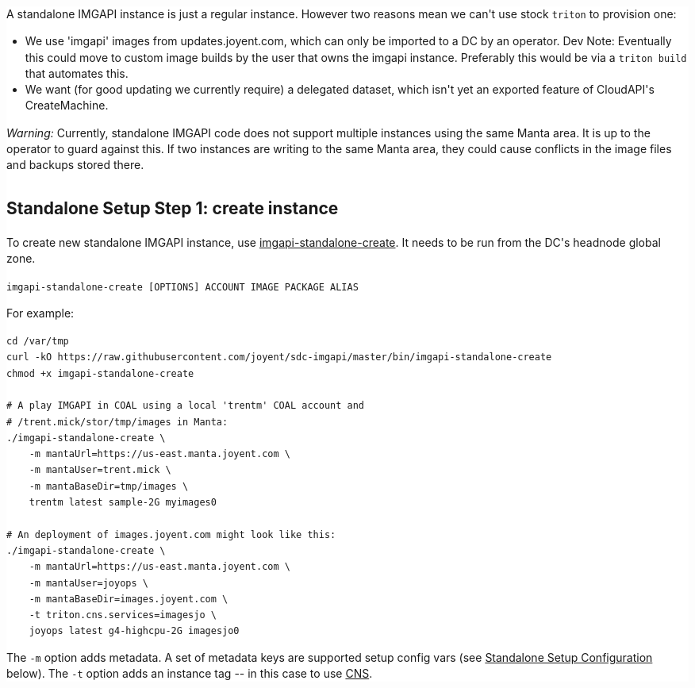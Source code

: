 A standalone IMGAPI instance is just a regular instance. However two reasons
mean we can't use stock `triton` to provision one:

- We use 'imgapi' images from updates.joyent.com, which can only be imported
  to a DC by an operator.
  Dev Note: Eventually this could move to custom image builds by the user that
  owns the imgapi instance. Preferably this would be via a `triton build`
  that automates this.
- We want (for good updating we currently require) a delegated dataset, which
  isn't yet an exported feature of CloudAPI's CreateMachine.

*Warning:* Currently, standalone IMGAPI code does not support multiple instances
using the same Manta area. It is up to the operator to guard against this. If
two instances are writing to the same Manta area, they could cause conflicts
in the image files and backups stored there.


## Standalone Setup Step 1: create instance

To create new standalone IMGAPI instance, use
[imgapi-standalone-create](../bin/imgapi-standalone-create). It needs to be
run from the DC's headnode global zone.

    imgapi-standalone-create [OPTIONS] ACCOUNT IMAGE PACKAGE ALIAS

For example:

    cd /var/tmp
    curl -kO https://raw.githubusercontent.com/joyent/sdc-imgapi/master/bin/imgapi-standalone-create
    chmod +x imgapi-standalone-create

    # A play IMGAPI in COAL using a local 'trentm' COAL account and
    # /trent.mick/stor/tmp/images in Manta:
    ./imgapi-standalone-create \
        -m mantaUrl=https://us-east.manta.joyent.com \
        -m mantaUser=trent.mick \
        -m mantaBaseDir=tmp/images \
        trentm latest sample-2G myimages0

    # An deployment of images.joyent.com might look like this:
    ./imgapi-standalone-create \
        -m mantaUrl=https://us-east.manta.joyent.com \
        -m mantaUser=joyops \
        -m mantaBaseDir=images.joyent.com \
        -t triton.cns.services=imagesjo \
        joyops latest g4-highcpu-2G imagesjo0

The `-m` option adds metadata. A set of metadata keys are supported setup config
vars (see [Standalone Setup Configuration](#standalone-setup-configuration)
below). The `-t` option adds an instance tag -- in this case to use
[CNS](https://docs.joyent.com/public-cloud/network/cns).
